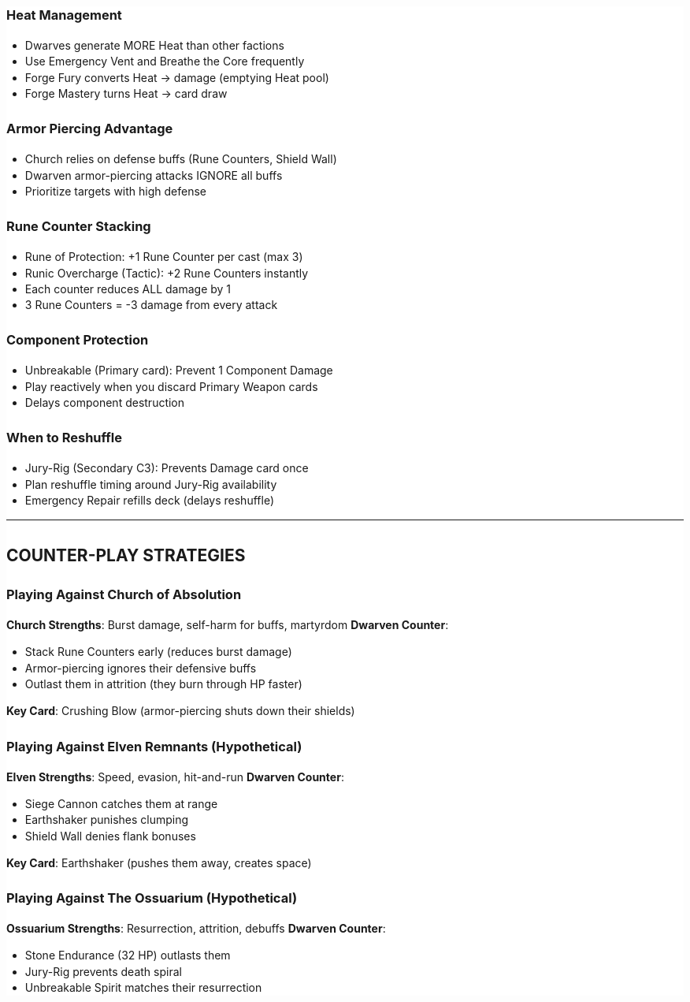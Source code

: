 ### Heat Management
- Dwarves generate MORE Heat than other factions
- Use Emergency Vent and Breathe the Core frequently
- Forge Fury converts Heat → damage (emptying Heat pool)
- Forge Mastery turns Heat → card draw

### Armor Piercing Advantage
- Church relies on defense buffs (Rune Counters, Shield Wall)
- Dwarven armor-piercing attacks IGNORE all buffs
- Prioritize targets with high defense

### Rune Counter Stacking
- Rune of Protection: +1 Rune Counter per cast (max 3)
- Runic Overcharge (Tactic): +2 Rune Counters instantly
- Each counter reduces ALL damage by 1
- 3 Rune Counters = -3 damage from every attack

### Component Protection
- Unbreakable (Primary card): Prevent 1 Component Damage
- Play reactively when you discard Primary Weapon cards
- Delays component destruction

### When to Reshuffle
- Jury-Rig (Secondary C3): Prevents Damage card once
- Plan reshuffle timing around Jury-Rig availability
- Emergency Repair refills deck (delays reshuffle)

---

## COUNTER-PLAY STRATEGIES

### Playing Against Church of Absolution
**Church Strengths**: Burst damage, self-harm for buffs, martyrdom
**Dwarven Counter**:
- Stack Rune Counters early (reduces burst damage)
- Armor-piercing ignores their defensive buffs
- Outlast them in attrition (they burn through HP faster)

**Key Card**: Crushing Blow (armor-piercing shuts down their shields)

### Playing Against Elven Remnants (Hypothetical)
**Elven Strengths**: Speed, evasion, hit-and-run
**Dwarven Counter**:
- Siege Cannon catches them at range
- Earthshaker punishes clumping
- Shield Wall denies flank bonuses

**Key Card**: Earthshaker (pushes them away, creates space)

### Playing Against The Ossuarium (Hypothetical)
**Ossuarium Strengths**: Resurrection, attrition, debuffs
**Dwarven Counter**:
- Stone Endurance (32 HP) outlasts them
- Jury-Rig prevents death spiral
- Unbreakable Spirit matches their resurrection
